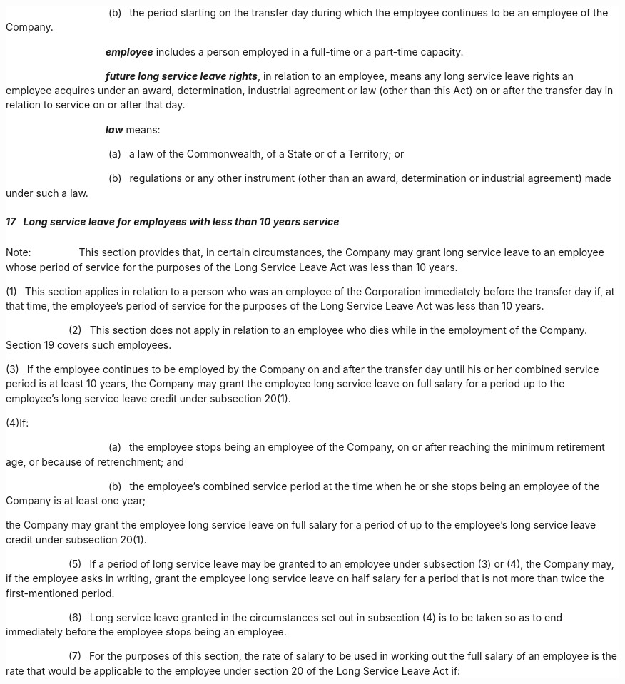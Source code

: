                      (b)  the period starting on the transfer day during which the employee continues to be an employee of the Company.

                    <a name="employe"></a>**_employee_** includes a person employed in a full-time or a part-time capacity.

                    <a name="futur-long-servic-leav-right"></a>**_future long service leave rights_**, in relation to an employee, means any long service leave rights an employee acquires under an award, determination, industrial agreement or law (other than this Act) on or after the transfer day in relation to service on or after that day.

                    <a name="law"></a>**_law_** means:

                     (a)  a law of the Commonwealth, of a State or of a Territory; or

                     (b)  regulations or any other instrument (other than an award, determination or industrial agreement) made under such a law.

##### <a id="17"></a>17  Long service leave for employees with less than 10 years service

Note:          This section provides that, in certain circumstances, the Company may grant long service leave to an employee whose period of service for the purposes of the Long Service Leave Act was less than 10 years.

(1)  This section applies in relation to a person who was an employee of the Corporation immediately before the transfer day if, at that time, the employee’s period of service for the purposes of the Long Service Leave Act was less than 10 years.

             (2)  This section does not apply in relation to an employee who dies while in the employment of the Company. Section 19 covers such employees.

(3)  If the employee continues to be employed by the Company on and after the transfer day until his or her combined service period is at least 10 years, the Company may grant the employee long service leave on full salary for a period up to the employee’s long service leave credit under subsection 20(1).

(4)If:

                     (a)  the employee stops being an employee of the Company, on or after reaching the minimum retirement age, or because of retrenchment; and

                     (b)  the employee’s combined service period at the time when he or she stops being an employee of the Company is at least one year;

the Company may grant the employee long service leave on full salary for a period of up to the employee’s long service leave credit under subsection 20(1).

             (5)  If a period of long service leave may be granted to an employee under subsection (3) or (4), the Company may, if the employee asks in writing, grant the employee long service leave on half salary for a period that is not more than twice the first-mentioned period.

             (6)  Long service leave granted in the circumstances set out in subsection (4) is to be taken so as to end immediately before the employee stops being an employee.

             (7)  For the purposes of this section, the rate of salary to be used in working out the full salary of an employee is the rate that would be applicable to the employee under section 20 of the Long Service Leave Act if:
